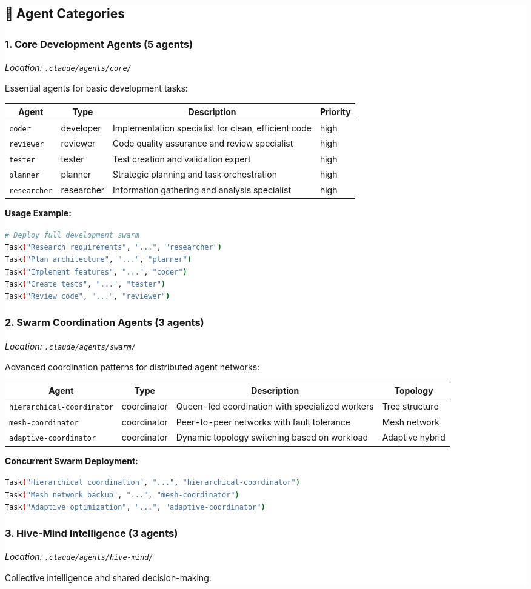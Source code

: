 ## 📁 **Agent Categories**

### **1. Core Development Agents** (5 agents)
*Location: `.claude/agents/core/`*

Essential agents for basic development tasks:

| Agent | Type | Description | Priority |
|-------|------|-------------|----------|
| `coder` | developer | Implementation specialist for clean, efficient code | high |
| `reviewer` | reviewer | Code quality assurance and review specialist | high |
| `tester` | tester | Test creation and validation expert | high |
| `planner` | planner | Strategic planning and task orchestration | high |
| `researcher` | researcher | Information gathering and analysis specialist | high |

**Usage Example:**
```bash
# Deploy full development swarm
Task("Research requirements", "...", "researcher")
Task("Plan architecture", "...", "planner") 
Task("Implement features", "...", "coder")
Task("Create tests", "...", "tester")
Task("Review code", "...", "reviewer")
```

### **2. Swarm Coordination Agents** (3 agents)
*Location: `.claude/agents/swarm/`*

Advanced coordination patterns for distributed agent networks:

| Agent | Type | Description | Topology |
|-------|------|-------------|----------|
| `hierarchical-coordinator` | coordinator | Queen-led coordination with specialized workers | Tree structure |
| `mesh-coordinator` | coordinator | Peer-to-peer networks with fault tolerance | Mesh network |
| `adaptive-coordinator` | coordinator | Dynamic topology switching based on workload | Adaptive hybrid |

**Concurrent Swarm Deployment:**
```bash
Task("Hierarchical coordination", "...", "hierarchical-coordinator")
Task("Mesh network backup", "...", "mesh-coordinator")
Task("Adaptive optimization", "...", "adaptive-coordinator")
```

### **3. Hive-Mind Intelligence** (3 agents)
*Location: `.claude/agents/hive-mind/`*

Collective intelligence and shared decision-making:
